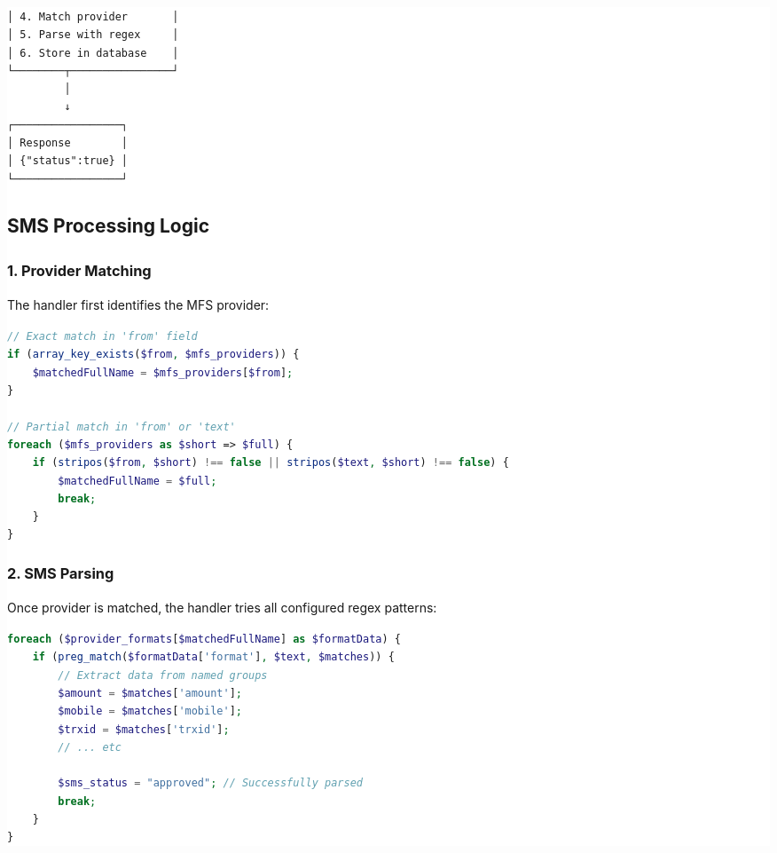 ```
│ 4. Match provider       │
│ 5. Parse with regex     │
│ 6. Store in database    │
└────────┬────────────────┘
         │
         ↓
┌─────────────────┐
│ Response        │
│ {"status":true} │
└─────────────────┘
```

## SMS Processing Logic

### 1. **Provider Matching**

The handler first identifies the MFS provider:

```php
// Exact match in 'from' field
if (array_key_exists($from, $mfs_providers)) {
    $matchedFullName = $mfs_providers[$from];
}

// Partial match in 'from' or 'text'
foreach ($mfs_providers as $short => $full) {
    if (stripos($from, $short) !== false || stripos($text, $short) !== false) {
        $matchedFullName = $full;
        break;
    }
}
```

### 2. **SMS Parsing**

Once provider is matched, the handler tries all configured regex patterns:

```php
foreach ($provider_formats[$matchedFullName] as $formatData) {
    if (preg_match($formatData['format'], $text, $matches)) {
        // Extract data from named groups
        $amount = $matches['amount'];
        $mobile = $matches['mobile'];
        $trxid = $matches['trxid'];
        // ... etc
        
        $sms_status = "approved"; // Successfully parsed
        break;
    }
}
```
